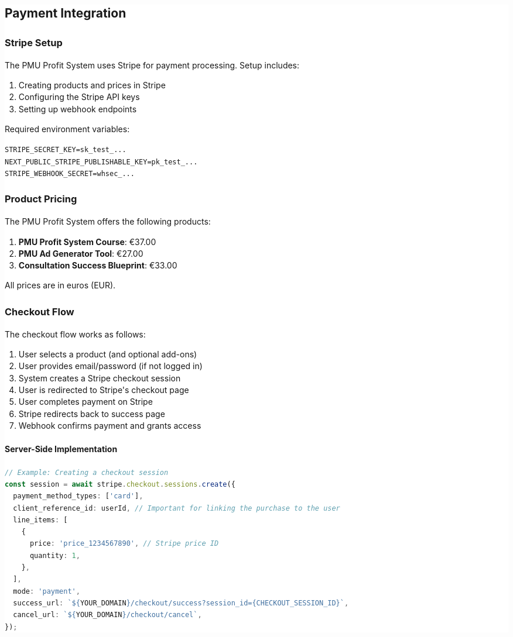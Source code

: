 
## Payment Integration

### Stripe Setup

The PMU Profit System uses Stripe for payment processing. Setup includes:

1. Creating products and prices in Stripe
2. Configuring the Stripe API keys
3. Setting up webhook endpoints

Required environment variables:
```
STRIPE_SECRET_KEY=sk_test_...
NEXT_PUBLIC_STRIPE_PUBLISHABLE_KEY=pk_test_...
STRIPE_WEBHOOK_SECRET=whsec_...
```

### Product Pricing

The PMU Profit System offers the following products:

1. **PMU Profit System Course**: €37.00
2. **PMU Ad Generator Tool**: €27.00
3. **Consultation Success Blueprint**: €33.00

All prices are in euros (EUR).

### Checkout Flow

The checkout flow works as follows:

1. User selects a product (and optional add-ons)
2. User provides email/password (if not logged in)
3. System creates a Stripe checkout session
4. User is redirected to Stripe's checkout page
5. User completes payment on Stripe
6. Stripe redirects back to success page
7. Webhook confirms payment and grants access

#### Server-Side Implementation

```typescript
// Example: Creating a checkout session
const session = await stripe.checkout.sessions.create({
  payment_method_types: ['card'],
  client_reference_id: userId, // Important for linking the purchase to the user
  line_items: [
    {
      price: 'price_1234567890', // Stripe price ID
      quantity: 1,
    },
  ],
  mode: 'payment',
  success_url: `${YOUR_DOMAIN}/checkout/success?session_id={CHECKOUT_SESSION_ID}`,
  cancel_url: `${YOUR_DOMAIN}/checkout/cancel`,
});
```
